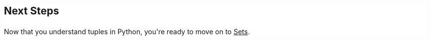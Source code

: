 
## Next Steps

Now that you understand tuples in Python, you're ready to move on to [Sets](../08_Sets/README.md).